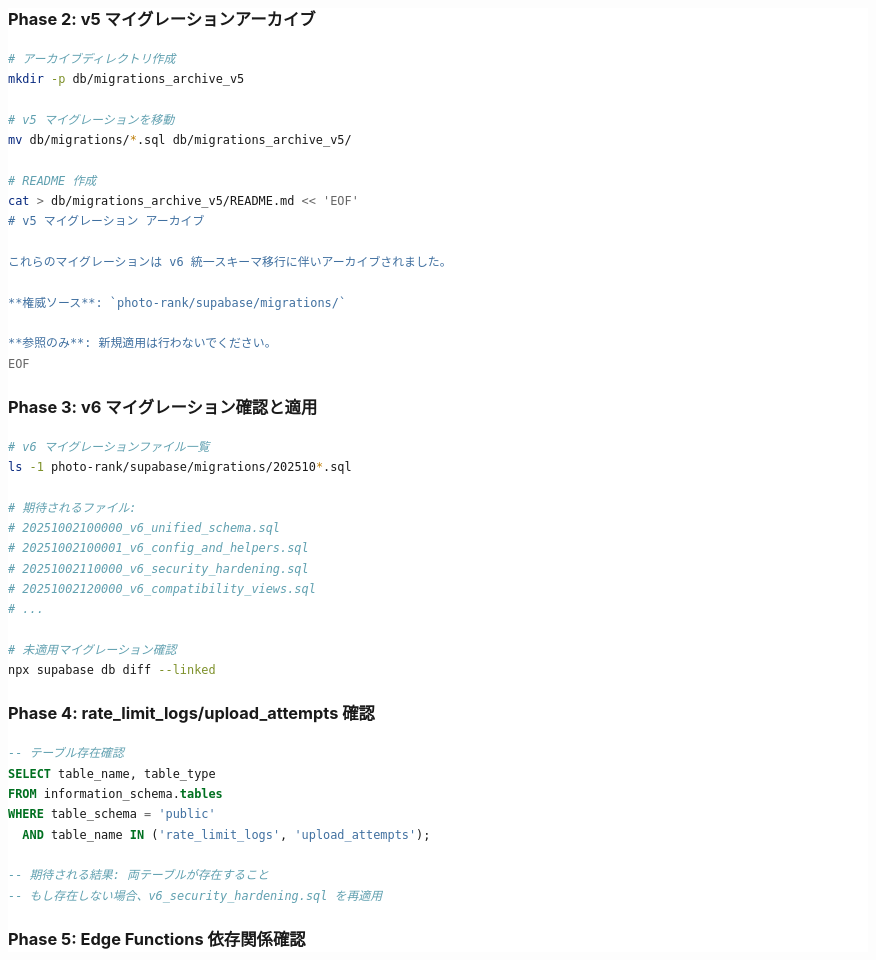 ### Phase 2: v5 マイグレーションアーカイブ

```bash
# アーカイブディレクトリ作成
mkdir -p db/migrations_archive_v5

# v5 マイグレーションを移動
mv db/migrations/*.sql db/migrations_archive_v5/

# README 作成
cat > db/migrations_archive_v5/README.md << 'EOF'
# v5 マイグレーション アーカイブ

これらのマイグレーションは v6 統一スキーマ移行に伴いアーカイブされました。

**権威ソース**: `photo-rank/supabase/migrations/`

**参照のみ**: 新規適用は行わないでください。
EOF
```

### Phase 3: v6 マイグレーション確認と適用

```bash
# v6 マイグレーションファイル一覧
ls -1 photo-rank/supabase/migrations/202510*.sql

# 期待されるファイル:
# 20251002100000_v6_unified_schema.sql
# 20251002100001_v6_config_and_helpers.sql
# 20251002110000_v6_security_hardening.sql
# 20251002120000_v6_compatibility_views.sql
# ...

# 未適用マイグレーション確認
npx supabase db diff --linked
```

### Phase 4: rate_limit_logs/upload_attempts 確認

```sql
-- テーブル存在確認
SELECT table_name, table_type
FROM information_schema.tables
WHERE table_schema = 'public'
  AND table_name IN ('rate_limit_logs', 'upload_attempts');

-- 期待される結果: 両テーブルが存在すること
-- もし存在しない場合、v6_security_hardening.sql を再適用
```

### Phase 5: Edge Functions 依存関係確認
